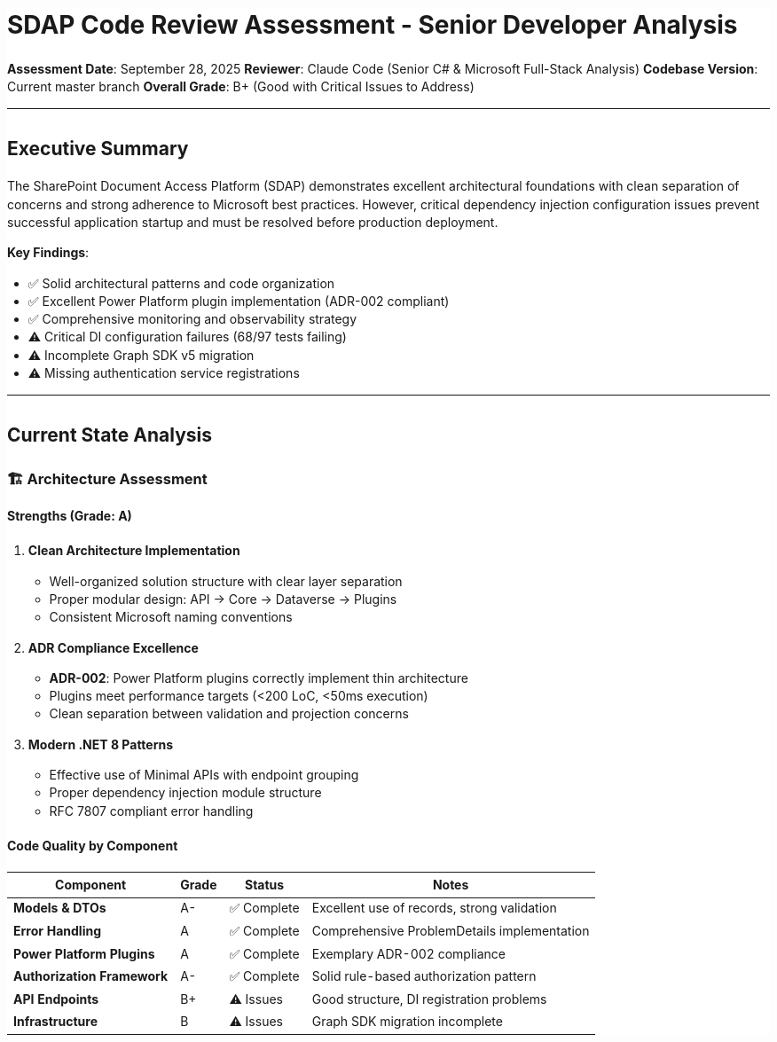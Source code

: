 # SDAP Code Review Assessment - Senior Developer Analysis

**Assessment Date**: September 28, 2025
**Reviewer**: Claude Code (Senior C# & Microsoft Full-Stack Analysis)
**Codebase Version**: Current master branch
**Overall Grade**: B+ (Good with Critical Issues to Address)

---

## Executive Summary

The SharePoint Document Access Platform (SDAP) demonstrates excellent architectural foundations with clean separation of concerns and strong adherence to Microsoft best practices. However, critical dependency injection configuration issues prevent successful application startup and must be resolved before production deployment.

**Key Findings**:
- ✅ Solid architectural patterns and code organization
- ✅ Excellent Power Platform plugin implementation (ADR-002 compliant)
- ✅ Comprehensive monitoring and observability strategy
- ⚠️ Critical DI configuration failures (68/97 tests failing)
- ⚠️ Incomplete Graph SDK v5 migration
- ⚠️ Missing authentication service registrations

---

## Current State Analysis

### 🏗️ Architecture Assessment

#### **Strengths (Grade: A)**

1. **Clean Architecture Implementation**
   - Well-organized solution structure with clear layer separation
   - Proper modular design: API → Core → Dataverse → Plugins
   - Consistent Microsoft naming conventions

2. **ADR Compliance Excellence**
   - **ADR-002**: Power Platform plugins correctly implement thin architecture
   - Plugins meet performance targets (<200 LoC, <50ms execution)
   - Clean separation between validation and projection concerns

3. **Modern .NET 8 Patterns**
   - Effective use of Minimal APIs with endpoint grouping
   - Proper dependency injection module structure
   - RFC 7807 compliant error handling

#### **Code Quality by Component**

| Component | Grade | Status | Notes |
|-----------|-------|--------|-------|
| **Models & DTOs** | A- | ✅ Complete | Excellent use of records, strong validation |
| **Error Handling** | A | ✅ Complete | Comprehensive ProblemDetails implementation |
| **Power Platform Plugins** | A | ✅ Complete | Exemplary ADR-002 compliance |
| **Authorization Framework** | A- | ✅ Complete | Solid rule-based authorization pattern |
| **API Endpoints** | B+ | ⚠️ Issues | Good structure, DI registration problems |
| **Infrastructure** | B | ⚠️ Issues | Graph SDK migration incomplete |
